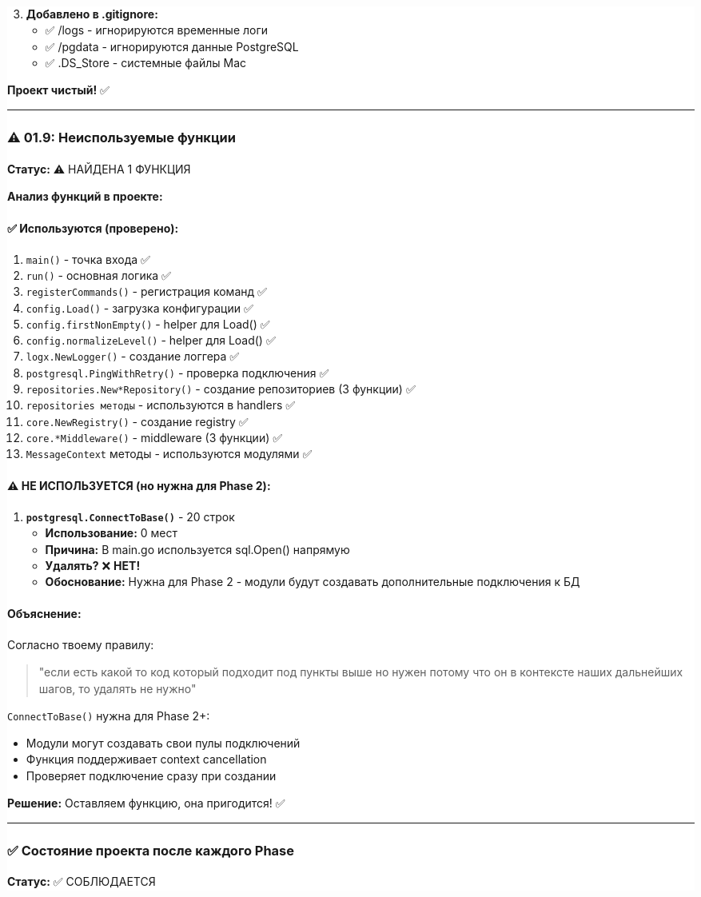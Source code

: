 3. **Добавлено в .gitignore:**
   - ✅ /logs - игнорируются временные логи
   - ✅ /pgdata - игнорируются данные PostgreSQL
   - ✅ .DS_Store - системные файлы Mac

**Проект чистый!** ✅

---

### ⚠️ 01.9: Неиспользуемые функции
**Статус:** ⚠️ НАЙДЕНА 1 ФУНКЦИЯ

**Анализ функций в проекте:**

#### ✅ Используются (проверено):
1. `main()` - точка входа ✅
2. `run()` - основная логика ✅
3. `registerCommands()` - регистрация команд ✅
4. `config.Load()` - загрузка конфигурации ✅
5. `config.firstNonEmpty()` - helper для Load() ✅
6. `config.normalizeLevel()` - helper для Load() ✅
7. `logx.NewLogger()` - создание логгера ✅
8. `postgresql.PingWithRetry()` - проверка подключения ✅
9. `repositories.New*Repository()` - создание репозиториев (3 функции) ✅
10. `repositories методы` - используются в handlers ✅
11. `core.NewRegistry()` - создание registry ✅
12. `core.*Middleware()` - middleware (3 функции) ✅
13. `MessageContext` методы - используются модулями ✅

#### ⚠️ НЕ ИСПОЛЬЗУЕТСЯ (но нужна для Phase 2):
1. **`postgresql.ConnectToBase()`** - 20 строк
   - **Использование:** 0 мест
   - **Причина:** В main.go используется sql.Open() напрямую
   - **Удалять?** ❌ **НЕТ!**
   - **Обоснование:** Нужна для Phase 2 - модули будут создавать дополнительные подключения к БД

#### Объяснение:
Согласно твоему правилу:
> "если есть какой то код который подходит под пункты выше но нужен потому что он в контексте наших дальнейших шагов, то удалять не нужно"

`ConnectToBase()` нужна для Phase 2+:
- Модули могут создавать свои пулы подключений
- Функция поддерживает context cancellation
- Проверяет подключение сразу при создании

**Решение:** Оставляем функцию, она пригодится! ✅

---

### ✅ Состояние проекта после каждого Phase
**Статус:** ✅ СОБЛЮДАЕТСЯ
